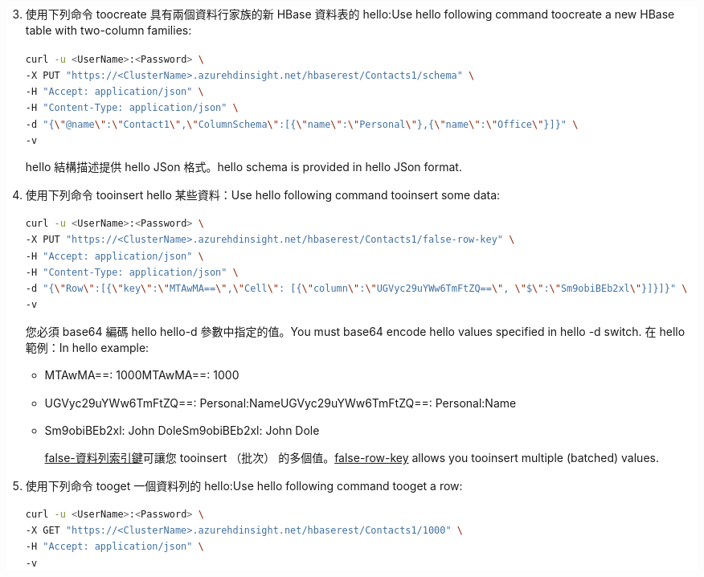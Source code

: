 3. <span data-ttu-id="f1103-180">使用下列命令 toocreate 具有兩個資料行家族的新 HBase 資料表的 hello:</span><span class="sxs-lookup"><span data-stu-id="f1103-180">Use hello following command toocreate a new HBase table with two-column families:</span></span>

    ```bash   
    curl -u <UserName>:<Password> \
    -X PUT "https://<ClusterName>.azurehdinsight.net/hbaserest/Contacts1/schema" \
    -H "Accept: application/json" \
    -H "Content-Type: application/json" \
    -d "{\"@name\":\"Contact1\",\"ColumnSchema\":[{\"name\":\"Personal\"},{\"name\":\"Office\"}]}" \
    -v
    ```

    <span data-ttu-id="f1103-181">hello 結構描述提供 hello JSon 格式。</span><span class="sxs-lookup"><span data-stu-id="f1103-181">hello schema is provided in hello JSon format.</span></span>
4. <span data-ttu-id="f1103-182">使用下列命令 tooinsert hello 某些資料：</span><span class="sxs-lookup"><span data-stu-id="f1103-182">Use hello following command tooinsert some data:</span></span>

    ```bash   
    curl -u <UserName>:<Password> \
    -X PUT "https://<ClusterName>.azurehdinsight.net/hbaserest/Contacts1/false-row-key" \
    -H "Accept: application/json" \
    -H "Content-Type: application/json" \
    -d "{\"Row\":[{\"key\":\"MTAwMA==\",\"Cell\": [{\"column\":\"UGVyc29uYWw6TmFtZQ==\", \"$\":\"Sm9obiBEb2xl\"}]}]}" \
    -v
    ```
   
    <span data-ttu-id="f1103-183">您必須 base64 編碼 hello hello-d 參數中指定的值。</span><span class="sxs-lookup"><span data-stu-id="f1103-183">You must base64 encode hello values specified in hello -d switch.</span></span> <span data-ttu-id="f1103-184">在 hello 範例：</span><span class="sxs-lookup"><span data-stu-id="f1103-184">In hello example:</span></span>
   
   * <span data-ttu-id="f1103-185">MTAwMA==: 1000</span><span class="sxs-lookup"><span data-stu-id="f1103-185">MTAwMA==: 1000</span></span>
   * <span data-ttu-id="f1103-186">UGVyc29uYWw6TmFtZQ==: Personal:Name</span><span class="sxs-lookup"><span data-stu-id="f1103-186">UGVyc29uYWw6TmFtZQ==: Personal:Name</span></span>
   * <span data-ttu-id="f1103-187">Sm9obiBEb2xl: John Dole</span><span class="sxs-lookup"><span data-stu-id="f1103-187">Sm9obiBEb2xl: John Dole</span></span>
     
     <span data-ttu-id="f1103-188">[false-資料列索引鍵](https://hbase.apache.org/apidocs/org/apache/hadoop/hbase/rest/package-summary.html#operation_cell_store_single)可讓您 tooinsert （批次） 的多個值。</span><span class="sxs-lookup"><span data-stu-id="f1103-188">[false-row-key](https://hbase.apache.org/apidocs/org/apache/hadoop/hbase/rest/package-summary.html#operation_cell_store_single) allows you tooinsert multiple (batched) values.</span></span>
5. <span data-ttu-id="f1103-189">使用下列命令 tooget 一個資料列的 hello:</span><span class="sxs-lookup"><span data-stu-id="f1103-189">Use hello following command tooget a row:</span></span>
   
    ```bash 
    curl -u <UserName>:<Password> \
    -X GET "https://<ClusterName>.azurehdinsight.net/hbaserest/Contacts1/1000" \
    -H "Accept: application/json" \
    -v
    ```


[hdinsight-manage-portal]: hdinsight-administer-use-management-portal.md
[hdinsight-upload-data]: hdinsight-upload-data.md
[hbase-reference]: http://hbase.apache.org/book.html#importtsv
[hbase-schema]: http://0b4af6cdc2f0c5998459-c0245c5c937c5dedcca3f1764ecc9b2f.r43.cf2.rackcdn.com/9353-login1210_khurana.pdf
[hbase-quick-start]: http://hbase.apache.org/book.html#quickstart
[hdinsight-hbase-overview]: hdinsight-hbase-overview.md
[hdinsight-hbase-provision-vnet]: hdinsight-hbase-provision-vnet.md
[hdinsight-versions]: hdinsight-component-versioning.md
[hbase-twitter-sentiment]: hdinsight-hbase-analyze-twitter-sentiment.md
[azure-purchase-options]: http://azure.microsoft.com/pricing/purchase-options/
[azure-member-offers]: http://azure.microsoft.com/pricing/member-offers/
[azure-free-trial]: http://azure.microsoft.com/pricing/free-trial/
[azure-portal]: https://portal.azure.com/
[azure-create-storageaccount]: http://azure.microsoft.com/documentation/articles/storage-create-storage-account/
[img-hdinsight-hbase-cluster-quick-create]: ./media/hdinsight-hbase-tutorial-get-started-linux/hdinsight-hbase-quick-create.png
[img-hdinsight-hbase-hive-editor]: ./media/hdinsight-hbase-tutorial-get-started-linux/hdinsight-hbase-hive-editor.png
[img-hdinsight-hbase-file-browser]: ./media/hdinsight-hbase-tutorial-get-started-linux/hdinsight-hbase-file-browser.png
[img-hbase-shell]: ./media/hdinsight-hbase-tutorial-get-started-linux/hdinsight-hbase-shell.png
[img-hbase-sample-data-tabular]: ./media/hdinsight-hbase-tutorial-get-started-linux/hdinsight-hbase-contacts-tabular.png
[img-hbase-sample-data-bigtable]: ./media/hdinsight-hbase-tutorial-get-started-linux/hdinsight-hbase-contacts-bigtable.png